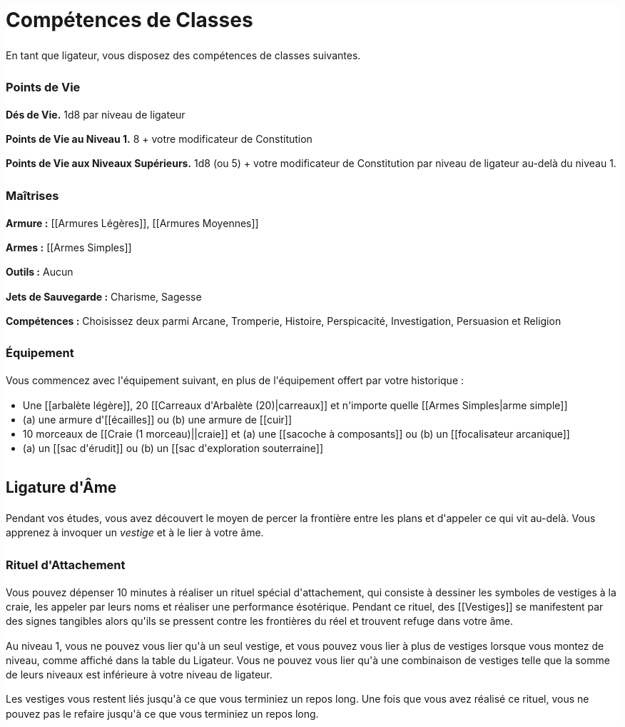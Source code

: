 # Compétences de Classes

En tant que ligateur, vous disposez des compétences de classes suivantes.

### Points de Vie

**Dés de Vie.** 1d8 par niveau de ligateur

**Points de Vie au Niveau 1.** 8 + votre modificateur de Constitution

**Points de Vie aux Niveaux Supérieurs.** 1d8 (ou 5) + votre modificateur de Constitution par niveau de ligateur au-delà du niveau 1.

### Maîtrises

**Armure :** [[Armures Légères]], [[Armures Moyennes]]

**Armes :** [[Armes Simples]]

**Outils :** Aucun

**Jets de Sauvegarde :** Charisme, Sagesse

**Compétences :** Choisissez deux parmi Arcane, Tromperie, Histoire, Perspicacité, Investigation, Persuasion et Religion

### Équipement

Vous commencez avec l'équipement suivant, en plus de l'équipement offert par votre historique : 

 - Une [[arbalète légère]], 20 [[Carreaux d'Arbalète (20)|carreaux]] et n'importe quelle [[Armes Simples|arme simple]]
 - (a) une armure d'[[écailles]] ou (b) une armure de [[cuir]]
 - 10 morceaux de [[Craie (1 morceau)||craie]] et (a) une [[sacoche à composants]] ou (b) un [[focalisateur arcanique]]
 - (a) un [[sac d'érudit]] ou (b) un [[sac d'exploration souterraine]]

## Ligature d'Âme

Pendant vos études, vous avez découvert le moyen de percer la frontière entre les plans et d'appeler ce qui vit au-delà. Vous apprenez à invoquer un *vestige* et à le lier à votre âme.

### Rituel d'Attachement

Vous pouvez dépenser 10 minutes à réaliser un rituel spécial d'attachement, qui consiste à dessiner les symboles de vestiges à la craie, les appeler par leurs noms et réaliser une performance ésotérique. Pendant ce rituel, des [[Vestiges]] se manifestent par des signes tangibles alors qu'ils se pressent contre les frontières du réel et trouvent refuge dans votre âme.

Au niveau 1, vous ne pouvez vous lier qu'à un seul vestige, et vous pouvez vous lier à plus de vestiges lorsque vous montez de niveau, comme affiché dans la table du Ligateur. Vous ne pouvez vous lier qu'à une combinaison de vestiges telle que la somme de leurs niveaux est inférieure à votre niveau de ligateur.

Les vestiges vous restent liés jusqu'à ce que vous terminiez un repos long. Une fois que vous avez réalisé ce rituel, vous ne pouvez pas le refaire jusqu'à ce que vous terminiez un repos long.

